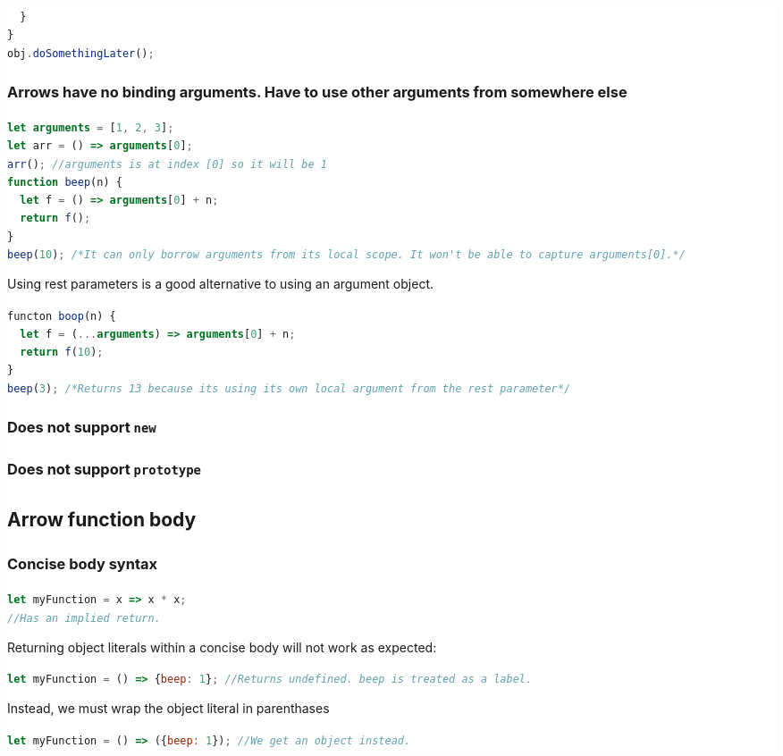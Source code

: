 ```js
  }
}
obj.doSomethingLater();
```

### Arrows have no binding arguments. Have to use other arguments from somewhere else

```js
let arguments = [1, 2, 3];
let arr = () => arguments[0];
arr(); //arguments is at index [0] so it will be 1
function beep(n) {
  let f = () => arguments[0] + n;
  return f();
}
beep(10); /*It can only borrow arguments from its local scope. It won't be able to capture arguments[0].*/
```

Using rest parameters is a good alternative to using an argument object.

```js
functon boop(n) {
  let f = (...arguments) => arguments[0] + n;
  return f(10);
}
beep(3); /*Returns 13 because its using its own local argument from the rest parameter*/
```

### Does not support `new`

### Does not support `prototype`

## Arrow function body

### Concise body syntax

```js
let myFunction = x => x * x;
//Has an implied return.
```

Returning object literals within a concise body will not work as expected:

```js
let myFunction = () => {beep: 1}; //Returns undefined. beep is treated as a label.
```

Instead, we must wrap the object literal in parenthases

```js
let myFunction = () => ({beep: 1}); //We get an object instead.
```
